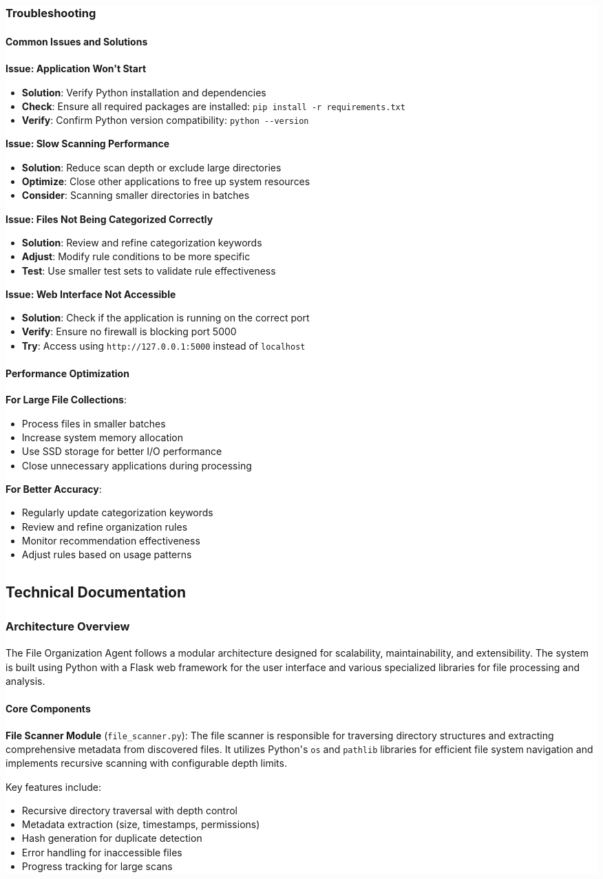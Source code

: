 ### Troubleshooting

#### Common Issues and Solutions

**Issue: Application Won't Start**
- **Solution**: Verify Python installation and dependencies
- **Check**: Ensure all required packages are installed: `pip install -r requirements.txt`
- **Verify**: Confirm Python version compatibility: `python --version`

**Issue: Slow Scanning Performance**
- **Solution**: Reduce scan depth or exclude large directories
- **Optimize**: Close other applications to free up system resources
- **Consider**: Scanning smaller directories in batches

**Issue: Files Not Being Categorized Correctly**
- **Solution**: Review and refine categorization keywords
- **Adjust**: Modify rule conditions to be more specific
- **Test**: Use smaller test sets to validate rule effectiveness

**Issue: Web Interface Not Accessible**
- **Solution**: Check if the application is running on the correct port
- **Verify**: Ensure no firewall is blocking port 5000
- **Try**: Access using `http://127.0.0.1:5000` instead of `localhost`

#### Performance Optimization

**For Large File Collections**:
- Process files in smaller batches
- Increase system memory allocation
- Use SSD storage for better I/O performance
- Close unnecessary applications during processing

**For Better Accuracy**:
- Regularly update categorization keywords
- Review and refine organization rules
- Monitor recommendation effectiveness
- Adjust rules based on usage patterns

## Technical Documentation

### Architecture Overview

The File Organization Agent follows a modular architecture designed for scalability, maintainability, and extensibility. The system is built using Python with a Flask web framework for the user interface and various specialized libraries for file processing and analysis.

#### Core Components

**File Scanner Module** (`file_scanner.py`):
The file scanner is responsible for traversing directory structures and extracting comprehensive metadata from discovered files. It utilizes Python's `os` and `pathlib` libraries for efficient file system navigation and implements recursive scanning with configurable depth limits.

Key features include:
- Recursive directory traversal with depth control
- Metadata extraction (size, timestamps, permissions)
- Hash generation for duplicate detection
- Error handling for inaccessible files
- Progress tracking for large scans
